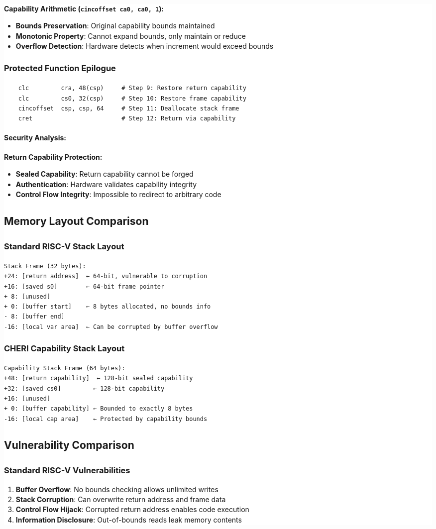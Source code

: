 **Capability Arithmetic (`cincoffset ca0, ca0, 1`):**
- **Bounds Preservation**: Original capability bounds maintained
- **Monotonic Property**: Cannot expand bounds, only maintain or reduce
- **Overflow Detection**: Hardware detects when increment would exceed bounds

### Protected Function Epilogue
```assembly
    clc         cra, 48(csp)     # Step 9: Restore return capability
    clc         cs0, 32(csp)     # Step 10: Restore frame capability
    cincoffset  csp, csp, 64     # Step 11: Deallocate stack frame
    cret                         # Step 12: Return via capability
```

#### Security Analysis:
**Return Capability Protection:**
- **Sealed Capability**: Return capability cannot be forged
- **Authentication**: Hardware validates capability integrity
- **Control Flow Integrity**: Impossible to redirect to arbitrary code

## Memory Layout Comparison

### Standard RISC-V Stack Layout
```
Stack Frame (32 bytes):
+24: [return address]  ← 64-bit, vulnerable to corruption
+16: [saved s0]        ← 64-bit frame pointer
+ 8: [unused]
+ 0: [buffer start]    ← 8 bytes allocated, no bounds info
- 8: [buffer end]      
-16: [local var area]  ← Can be corrupted by buffer overflow
```

### CHERI Capability Stack Layout
```
Capability Stack Frame (64 bytes):
+48: [return capability]  ← 128-bit sealed capability
+32: [saved cs0]         ← 128-bit capability
+16: [unused]
+ 0: [buffer capability] ← Bounded to exactly 8 bytes
-16: [local cap area]    ← Protected by capability bounds
```

## Vulnerability Comparison

### Standard RISC-V Vulnerabilities
1. **Buffer Overflow**: No bounds checking allows unlimited writes
2. **Stack Corruption**: Can overwrite return address and frame data
3. **Control Flow Hijack**: Corrupted return address enables code execution
4. **Information Disclosure**: Out-of-bounds reads leak memory contents
